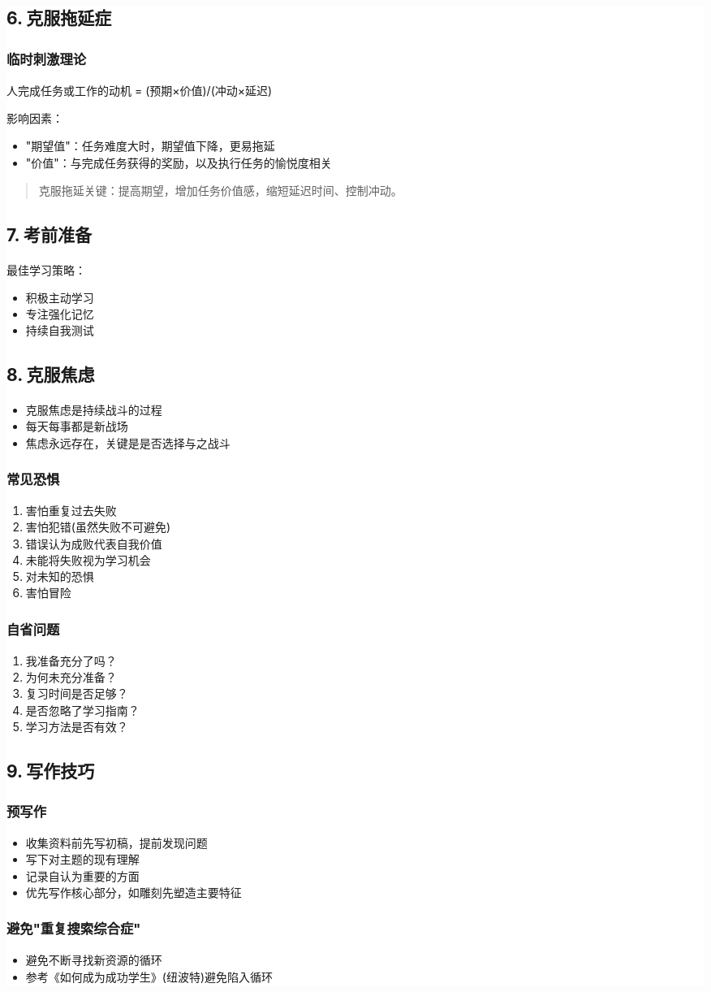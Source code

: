 ## 6. 克服拖延症

### 临时刺激理论
人完成任务或工作的动机 = (预期×价值)/(冲动×延迟)

影响因素：
- "期望值"：任务难度大时，期望值下降，更易拖延
- "价值"：与完成任务获得的奖励，以及执行任务的愉悦度相关

> 克服拖延关键：提高期望，增加任务价值感，缩短延迟时间、控制冲动。

## 7. 考前准备

最佳学习策略：
- 积极主动学习
- 专注强化记忆
- 持续自我测试

## 8. 克服焦虑

- 克服焦虑是持续战斗的过程
- 每天每事都是新战场
- 焦虑永远存在，关键是是否选择与之战斗

### 常见恐惧
1. 害怕重复过去失败
2. 害怕犯错(虽然失败不可避免)
3. 错误认为成败代表自我价值
4. 未能将失败视为学习机会
5. 对未知的恐惧
6. 害怕冒险

### 自省问题
1. 我准备充分了吗？
2. 为何未充分准备？
3. 复习时间是否足够？
4. 是否忽略了学习指南？
5. 学习方法是否有效？

## 9. 写作技巧

### 预写作
- 收集资料前先写初稿，提前发现问题
- 写下对主题的现有理解
- 记录自认为重要的方面
- 优先写作核心部分，如雕刻先塑造主要特征

### 避免"重复搜索综合症"
- 避免不断寻找新资源的循环
- 参考《如何成为成功学生》(纽波特)避免陷入循环
